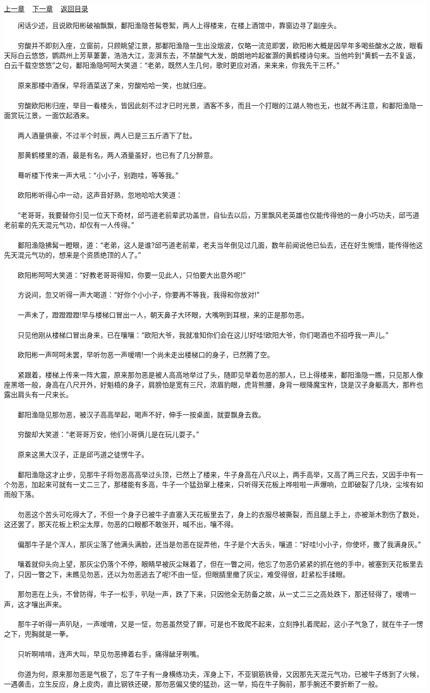 
[上一章](https://github.com/xiaominghe2014/spider_book/blob/master/book/神龙剑女/第35章.md)&nbsp;&nbsp;&nbsp;&nbsp;[下一章](https://github.com/xiaominghe2014/spider_book/blob/master/book/神龙剑女/第37章.md)&nbsp;&nbsp;&nbsp;&nbsp;[返回目录](https://github.com/xiaominghe2014/spider_book/blob/master/book/神龙剑女/README.md)



　　闲话少述，且说欧阳彬破袖飘飘，鄱阳渔隐苍髯卷絮，两人上得楼来，在楼上酒馆中，靠窗边寻了副座头。<br />
<br />
　　穷酸并不即刻入座，立窗前，只顾眺望江景，那鄱阳渔隐一生出没烟波，仅略一流览即罢，欧阳彬大概是因早年多喝些酸水之故，眼看天际白云悠悠，鹦鹉州上芳草萋萋，浩浩大江，澎湃东去，不禁酸气大发，朗朗地吟起崔灏的黄鹤楼诗句来。当他吟到“黄鹤一去不复返，白云千载空悠悠”之句，鄱阳渔隐呵呵大笑道：“老弟，既然人生几何，歌时更应对酒，来来来，你我先干三杯。”<br />
<br />
　　原来那楼中酒保，早将酒菜送了来，穷酸哈哈一笑，也就归座。<br />
<br />
　　穷酸欧阳彬归座，举目一看楼头，皆因此刻不过才已时光景，酒客不多，而且一个打眼的江湖人物也无，也就不再注意，和鄱阳渔隐一面赏玩江景，一面饮起酒来。<br />
<br />
　　两人酒量俱豪，不过半个时辰，两人已是三五斤酒下了肚。<br />
<br />
　　那黄鹤楼里的酒，最是有名，两人酒量虽好，也已有了几分醉意。<br />
<br />
　　蓦听楼下传来一声大吼：“小小子，别跑哇，等等我。”<br />
<br />
　　欧阳彬听得心中一动，这声音好熟，忽地哈哈大笑道：<br />
<br />
　　“老哥哥，我要替你引见一位天下奇材，邱丐道老前辈武功盖世，自仙去以后，万里飘风老英雄也仅能传得他的一身小巧功夫，邱丐道老前辈的先天混元气功，却仅有一人传得。”<br />
<br />
　　鄱阳渔隐拂髯一瞪眼，道：“老弟，这人是谁?邱丐道老前辈，老夫当年倒见过几面，数年前闻说他已仙去，还在好生惋惜，能传得他这先天混元气功的，想来是个资质绝顶的人了。”<br />
<br />
　　欧阳彬呵呵大笑道：“好教老哥哥得知，你要一见此人，只怕要大出意外呢!”<br />
<br />
　　方说间，忽又听得一声大喝道：“好你个小小子，你要再不等我，我得和你放对!”<br />
<br />
　　一声未了，蹬蹬蹬蹬!早与楼梯口冒出一人，朝天鼻子大环眼，大嘴咧到耳根，来的正是那勿恶。<br />
<br />
　　只见他刚从楼梯口冒出身来，已在嚷嚷：“欧阳大爷，我就准知你们会在这儿!好哇!欧阳大爷，你们喝酒也不招呼我一声儿。”<br />
<br />
　　欧阳彬一声呵呵未罢，早听勿恶一声嗳唷!一个尚未走出楼梯口的身子，已然腾了空。<br />
<br />
　　紧跟着，楼梯上传来一阵大震，原来那勿恶是被人高高地举过了头，随即见举着勿恶的那人，已上得楼来，鄱阳渔隐一瞧，只见那人像座黑塔一般，身高在八尺开外，好魁梧的身子，肩膀怕是宽有三尺，浓眉豹眼，虎背熊腰，身背一根降魔宝杵，饶是汉子身躯高大，那杵也露出肩头有一尺来长。<br />
<br />
　　鄱阳渔隐见那勿恶，被汉子高高举起，喝声不好，伸手一按桌面，就耍飘身去救。<br />
<br />
　　穷酸却大笑道：“老哥哥万安，他们小哥俩儿是在玩儿耍子。”<br />
<br />
　　原来这黑大汉子，正是邱丐道之徒愣牛子。<br />
<br />
　　鄱阳渔隐这才止步，见那牛子将勿恶高高举过头顶，已然上了楼来，牛子身高在八尺以上，两手高举，又高了两三尺去，又因手中有一个勿恶，加起来可就有一丈二三了，那楼能有多高，牛子一个猛劲窜上楼来，只听得天花板上哗啦啦一声爆响，立即破裂了几块，尘埃有如雨般下落。<br />
<br />
　　勿恶这个苦头可吃得大了，不但一个身子已被牛子直塞入天花板里去了，身上的衣服尽被撕裂，而且腿上手上，亦被渐木割伤了数处，这还罢了，那天花板上积尘太厚，勿恶的口眼都不敢张开，喊不出，嚷不得。<br />
<br />
　　偏那牛子是个浑人，那灰尘落了他满头满脸，还当是勿恶在捉弄他，牛子是个大舌头，嚷道：“好哇!小小子，你使坏，撒了我满身灰。”<br />
<br />
　　嚷着就仰头向上望，那灰尘仍落个不停，眼睛早被灰尘眯着了，但在一瞥之间，他忘了勿恶仍紧紧的抓在他的手中，被塞到天花板里去了，只因一瞥之下，未瞧见勿恶，还以为勿恶逃去了呢!不由一怔，但眼腈里撤了灰尘，难受得很，赶紧松手揉眼。<br />
<br />
　　那勿恶在上头，不曾防得，牛子一松手，叭哒一声，跌了下来，只因他全无防备之故，从一丈二三之高处跌下，那还轻得了，嗳唷一声，这才嚷出声来。<br />
<br />
　　那牛子听得一声叭哒，一声嗳唷，又是一怔，勿恶虽然受了罪，可是也不致爬不起来，立刻挣扎着爬起，这小子气急了，就在牛子一愣之下，兜胸就是一拳。<br />
<br />
　　只听啊啃啃，连声大叫，早见勿恶捧着右手，痛得龇牙咧嘴。<br />
<br />
　　你道为何，原来那勿恶是气极了，忘了牛子有一身横练功夫，浑身上下，不亚钢筋铁骨，又因那先天混元气功，已被牛子练到了火候，一遇袭击，立生反应，身上皮肉，直比钢铁还硬，那勿恶偏又使的猛劲，这一举，捣在牛子胸前，那手腕还不要折断了一般。<br />